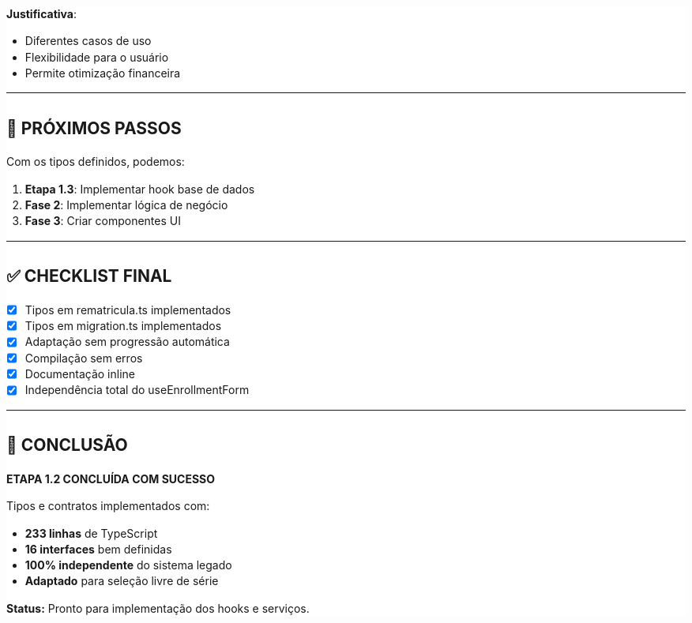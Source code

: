 **Justificativa**:
- Diferentes casos de uso
- Flexibilidade para o usuário
- Permite otimização financeira

---

## 🚀 PRÓXIMOS PASSOS

Com os tipos definidos, podemos:

1. **Etapa 1.3**: Implementar hook base de dados
2. **Fase 2**: Implementar lógica de negócio
3. **Fase 3**: Criar componentes UI

---

## ✅ CHECKLIST FINAL

- [x] Tipos em rematricula.ts implementados
- [x] Tipos em migration.ts implementados
- [x] Adaptação sem progressão automática
- [x] Compilação sem erros
- [x] Documentação inline
- [x] Independência total do useEnrollmentForm

---

## 🎉 CONCLUSÃO

**ETAPA 1.2 CONCLUÍDA COM SUCESSO**

Tipos e contratos implementados com:
- **233 linhas** de TypeScript
- **16 interfaces** bem definidas
- **100% independente** do sistema legado
- **Adaptado** para seleção livre de série

**Status:** Pronto para implementação dos hooks e serviços.